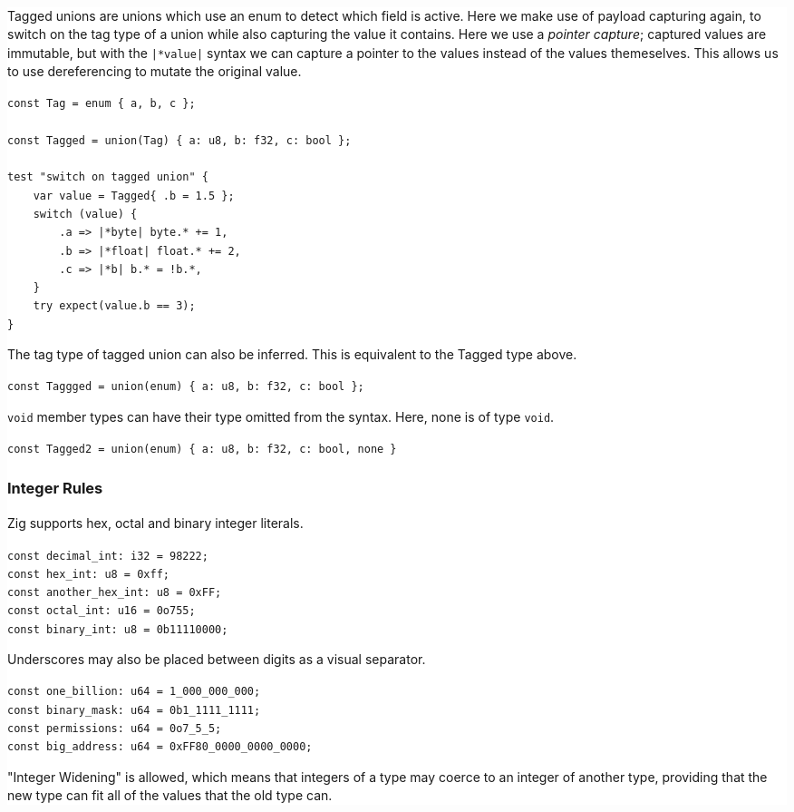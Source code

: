 Tagged unions are unions which use an enum to detect which field is active. Here we make use of
payload capturing again, to switch on the tag type of a union while also capturing the value it
contains. Here we use a _pointer capture_; captured values are immutable, but with the `|*value|`
syntax we can capture a pointer to the values instead of the values themeselves. This allows us to
use dereferencing to mutate the original value.

```zig
const Tag = enum { a, b, c };

const Tagged = union(Tag) { a: u8, b: f32, c: bool };

test "switch on tagged union" {
    var value = Tagged{ .b = 1.5 };
    switch (value) {
        .a => |*byte| byte.* += 1,
        .b => |*float| float.* += 2,
        .c => |*b| b.* = !b.*,
    }
    try expect(value.b == 3);
}
```

The tag type of tagged union can also be inferred. This is equivalent to the Tagged type above.

```zig
const Taggged = union(enum) { a: u8, b: f32, c: bool };
```

`void` member types can have their type omitted from the syntax. Here, none is of type `void`.

```zig
const Tagged2 = union(enum) { a: u8, b: f32, c: bool, none }
```

### Integer Rules

Zig supports hex, octal and binary integer literals.

```zig
const decimal_int: i32 = 98222;
const hex_int: u8 = 0xff;
const another_hex_int: u8 = 0xFF;
const octal_int: u16 = 0o755;
const binary_int: u8 = 0b11110000;
```

Underscores may also be placed between digits as a visual separator.

```zig
const one_billion: u64 = 1_000_000_000;
const binary_mask: u64 = 0b1_1111_1111;
const permissions: u64 = 0o7_5_5;
const big_address: u64 = 0xFF80_0000_0000_0000;
```

"Integer Widening" is allowed, which means that integers of a type may coerce to an integer of
another type, providing that the new type can fit all of the values that the old type can.
